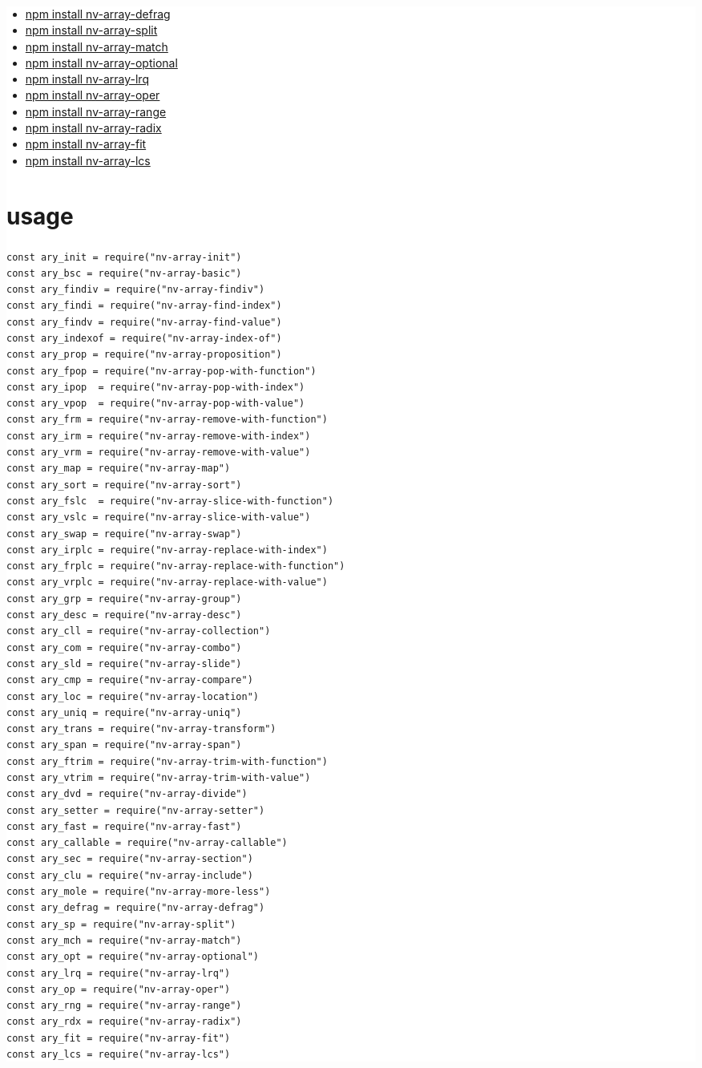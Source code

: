 - [npm install nv-array-defrag](https://www.npmjs.com/package/nv-array-defrag)
- [npm install nv-array-split](https://www.npmjs.com/package/nv-array-split)
- [npm install nv-array-match](https://www.npmjs.com/package/nv-array-match)
- [npm install nv-array-optional](https://www.npmjs.com/package/nv-array-optional)
- [npm install nv-array-lrq](https://www.npmjs.com/package/nv-array-lrq)
- [npm install nv-array-oper](https://www.npmjs.com/package/nv-array-oper)
- [npm install nv-array-range](https://www.npmjs.com/package/nv-array-range)
- [npm install nv-array-radix](https://www.npmjs.com/package/nv-array-radix)
- [npm install nv-array-fit](https://www.npmjs.com/package/nv-array-fit)
- [npm install nv-array-lcs](https://www.npmjs.com/package/nv-array-lcs)

usage
=====

    const ary_init = require("nv-array-init")
    const ary_bsc = require("nv-array-basic")
    const ary_findiv = require("nv-array-findiv")
    const ary_findi = require("nv-array-find-index")
    const ary_findv = require("nv-array-find-value")
    const ary_indexof = require("nv-array-index-of")
    const ary_prop = require("nv-array-proposition")
    const ary_fpop = require("nv-array-pop-with-function")
    const ary_ipop  = require("nv-array-pop-with-index")
    const ary_vpop  = require("nv-array-pop-with-value")
    const ary_frm = require("nv-array-remove-with-function")
    const ary_irm = require("nv-array-remove-with-index")
    const ary_vrm = require("nv-array-remove-with-value")
    const ary_map = require("nv-array-map")
    const ary_sort = require("nv-array-sort")
    const ary_fslc  = require("nv-array-slice-with-function")
    const ary_vslc = require("nv-array-slice-with-value")
    const ary_swap = require("nv-array-swap")
    const ary_irplc = require("nv-array-replace-with-index")
    const ary_frplc = require("nv-array-replace-with-function")
    const ary_vrplc = require("nv-array-replace-with-value")
    const ary_grp = require("nv-array-group")
    const ary_desc = require("nv-array-desc")
    const ary_cll = require("nv-array-collection")
    const ary_com = require("nv-array-combo")
    const ary_sld = require("nv-array-slide")
    const ary_cmp = require("nv-array-compare")
    const ary_loc = require("nv-array-location")
    const ary_uniq = require("nv-array-uniq")
    const ary_trans = require("nv-array-transform")
    const ary_span = require("nv-array-span")
    const ary_ftrim = require("nv-array-trim-with-function")
    const ary_vtrim = require("nv-array-trim-with-value")
    const ary_dvd = require("nv-array-divide")
    const ary_setter = require("nv-array-setter")
    const ary_fast = require("nv-array-fast")
    const ary_callable = require("nv-array-callable")
    const ary_sec = require("nv-array-section")
    const ary_clu = require("nv-array-include")
    const ary_mole = require("nv-array-more-less")
    const ary_defrag = require("nv-array-defrag")
    const ary_sp = require("nv-array-split")
    const ary_mch = require("nv-array-match")
    const ary_opt = require("nv-array-optional")
    const ary_lrq = require("nv-array-lrq")
    const ary_op = require("nv-array-oper") 
    const ary_rng = require("nv-array-range")
    const ary_rdx = require("nv-array-radix")
    const ary_fit = require("nv-array-fit")
    const ary_lcs = require("nv-array-lcs") 
